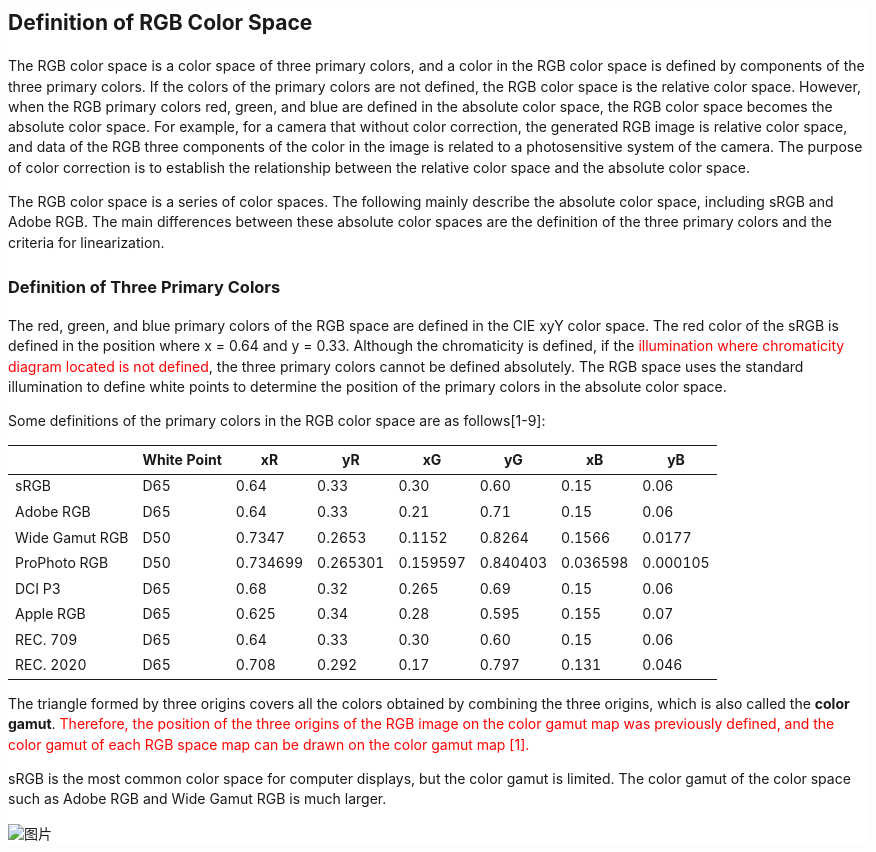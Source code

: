 ## Definition of RGB Color Space

The RGB color space is a color space of three primary colors, and a color in the RGB color space is defined by components of the three primary colors. If the colors of the primary colors are not defined, the RGB color space is the relative color space. However, when the RGB primary colors red, green, and blue are defined in the absolute color space, the RGB color space becomes the absolute color space. For example, for a camera that without  color correction, the generated RGB image is relative color space, and data of the RGB three components of the color in the image is related to a photosensitive system of the camera. The purpose of color correction is to establish the relationship between the relative color space and the absolute color space. 

The RGB color space is a series of color spaces. The following mainly describe the absolute color space, including sRGB and Adobe RGB. The main differences between these absolute color spaces are the definition of the three primary colors and the criteria for linearization. 

### Definition of Three Primary Colors

The red, green, and blue primary colors of the RGB space are defined in the CIE xyY color space. The red color of the sRGB is defined in the position where x = 0.64 and y = 0.33. Although the chromaticity  is defined, if the <font color=red>illumination where chromaticity diagram located is not defined</font>, the three  primary colors cannot be defined absolutely. The RGB space uses the standard illumination to define white points to determine the position of the primary colors in the absolute color space.

Some definitions of the primary colors in the RGB color space are as follows[1-9]: 

|                | White Point | xR       | yR       | xG       | yG       | xB       | yB       |
| -------------- | ----------- | -------- | -------- | -------- | -------- | -------- | -------- |
| sRGB           | D65         | 0.64     | 0.33     | 0.30     | 0.60     | 0.15     | 0.06     |
| Adobe RGB      | D65         | 0.64     | 0.33     | 0.21     | 0.71     | 0.15     | 0.06     |
| Wide Gamut RGB | D50         | 0.7347   | 0.2653   | 0.1152   | 0.8264   | 0.1566   | 0.0177   |
| ProPhoto RGB   | D50         | 0.734699 | 0.265301 | 0.159597 | 0.840403 | 0.036598 | 0.000105 |
| DCI P3         | D65         | 0.68     | 0.32     | 0.265    | 0.69     | 0.15     | 0.06     |
| Apple RGB      | D65         | 0.625    | 0.34     | 0.28     | 0.595    | 0.155    | 0.07     |
| REC. 709       | D65         | 0.64     | 0.33     | 0.30     | 0.60     | 0.15     | 0.06     |
| REC. 2020      | D65         | 0.708    | 0.292    | 0.17     | 0.797    | 0.131    | 0.046    |


The triangle formed by three origins covers all the colors obtained by combining the three origins, which is also called the **color gamut**.<font color=red> Therefore, the position of the three origins of the RGB image on the color gamut map was previously defined, and the color gamut of each RGB space map can be drawn on the color gamut map [1].</font>

sRGB is the most common color space for computer displays, but the color gamut is limited. The color gamut of the color space such as Adobe RGB and Wide Gamut RGB is much larger. 

![图片](https://uploader.shimo.im/f/Iwf7cGpRPoAY8SUn!thumbnail)
